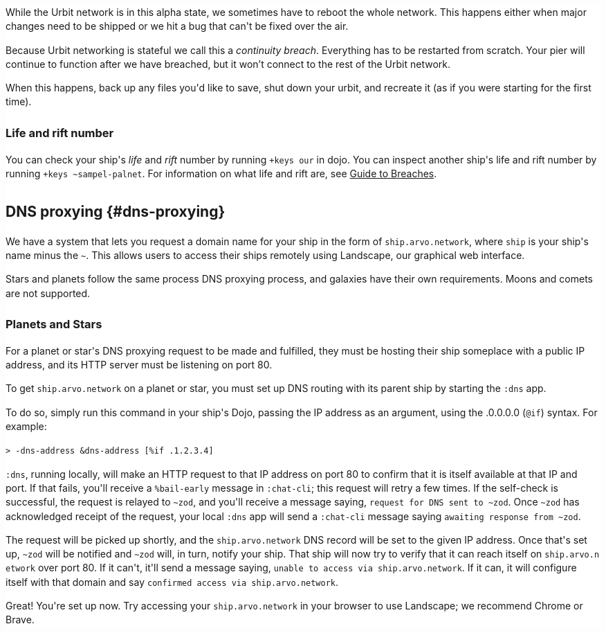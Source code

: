 While the Urbit network is in this alpha state, we sometimes have to reboot the whole network. This happens either when major changes need to be shipped or we hit a bug that can't be fixed over the air.

Because Urbit networking is stateful we call this a _continuity breach_. Everything has to be restarted from scratch. Your pier will continue to function after we have breached, but it won’t connect to the rest of the Urbit network.

When this happens, back up any files you'd like to save, shut down your urbit, and recreate it (as if you were starting for the first time).

### Life and rift number

You can check your ship's _life_ and _rift_ number by running `+keys our` in
dojo. You can inspect another ship's life and rift number by running `+keys
~sampel-palnet`. For information on what life and rift are, see [Guide to Breaches](@/docs/tutorials/guide-to-breaches.md).

## DNS proxying {#dns-proxying}

We have a system that lets you request a domain name for your ship in the form of `ship.arvo.network`, where `ship` is your ship's name minus the `~`. This allows users to access their ships remotely using Landscape, our graphical web interface.

Stars and planets follow the same process DNS proxying process, and galaxies have their own requirements. Moons and comets are not supported.

### Planets and Stars

For a planet or star's DNS proxying request to be made and fulfilled, they must be hosting their ship someplace with a public IP address, and its HTTP server must be listening on port 80.

To get `ship.arvo.network` on a planet or star, you must set up DNS routing with its parent ship by starting the `:dns` app.

To do so, simply run this command in your ship's Dojo, passing the IP address as an argument, using the .0.0.0.0 (`@if`) syntax. For example:

```
> -dns-address &dns-address [%if .1.2.3.4]
```

`:dns`, running locally, will make an HTTP request to that IP address on port 80 to confirm that it is itself available at that IP and port. If that fails, you'll receive a `%bail-early` message in `:chat-cli`; this request will retry a few times. If the self-check is successful, the request is relayed to `~zod`, and you'll receive a message saying, `request for DNS sent to ~zod`. Once `~zod` has acknowledged receipt of the request, your local `:dns` app will send a `:chat-cli` message saying `awaiting response from ~zod`.

The request will be picked up shortly, and the `ship.arvo.network` DNS record will be set to the given IP address. Once that's set up, `~zod` will be notified and `~zod` will, in turn, notify your ship. That ship will now try to verify that it can reach itself on `ship.arvo.network` over port 80. If it can't, it'll send a message saying, `unable to access via ship.arvo.network`. If it can, it will configure itself with that domain and say `confirmed access via ship.arvo.network`.

Great! You're set up now. Try accessing your `ship.arvo.network` in your browser to use Landscape; we recommend Chrome or Brave.
